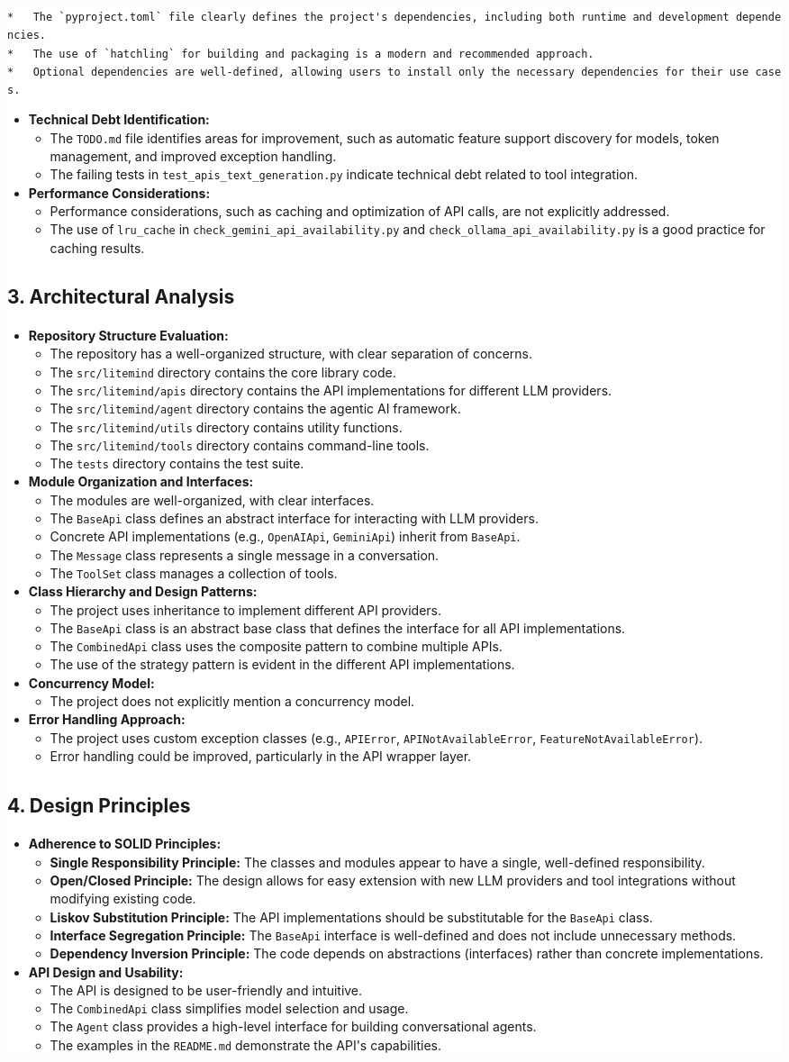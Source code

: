     *   The `pyproject.toml` file clearly defines the project's dependencies, including both runtime and development dependencies.
    *   The use of `hatchling` for building and packaging is a modern and recommended approach.
    *   Optional dependencies are well-defined, allowing users to install only the necessary dependencies for their use cases.
*   **Technical Debt Identification:**
    *   The `TODO.md` file identifies areas for improvement, such as automatic feature support discovery for models, token management, and improved exception handling.
    *   The failing tests in `test_apis_text_generation.py` indicate technical debt related to tool integration.
*   **Performance Considerations:**
    *   Performance considerations, such as caching and optimization of API calls, are not explicitly addressed.
    *   The use of `lru_cache` in `check_gemini_api_availability.py` and `check_ollama_api_availability.py` is a good practice for caching results.

## 3. Architectural Analysis

*   **Repository Structure Evaluation:**
    *   The repository has a well-organized structure, with clear separation of concerns.
    *   The `src/litemind` directory contains the core library code.
    *   The `src/litemind/apis` directory contains the API implementations for different LLM providers.
    *   The `src/litemind/agent` directory contains the agentic AI framework.
    *   The `src/litemind/utils` directory contains utility functions.
    *   The `src/litemind/tools` directory contains command-line tools.
    *   The `tests` directory contains the test suite.
*   **Module Organization and Interfaces:**
    *   The modules are well-organized, with clear interfaces.
    *   The `BaseApi` class defines an abstract interface for interacting with LLM providers.
    *   Concrete API implementations (e.g., `OpenAIApi`, `GeminiApi`) inherit from `BaseApi`.
    *   The `Message` class represents a single message in a conversation.
    *   The `ToolSet` class manages a collection of tools.
*   **Class Hierarchy and Design Patterns:**
    *   The project uses inheritance to implement different API providers.
    *   The `BaseApi` class is an abstract base class that defines the interface for all API implementations.
    *   The `CombinedApi` class uses the composite pattern to combine multiple APIs.
    *   The use of the strategy pattern is evident in the different API implementations.
*   **Concurrency Model:**
    *   The project does not explicitly mention a concurrency model.
*   **Error Handling Approach:**
    *   The project uses custom exception classes (e.g., `APIError`, `APINotAvailableError`, `FeatureNotAvailableError`).
    *   Error handling could be improved, particularly in the API wrapper layer.

## 4. Design Principles

*   **Adherence to SOLID Principles:**
    *   **Single Responsibility Principle:** The classes and modules appear to have a single, well-defined responsibility.
    *   **Open/Closed Principle:** The design allows for easy extension with new LLM providers and tool integrations without modifying existing code.
    *   **Liskov Substitution Principle:** The API implementations should be substitutable for the `BaseApi` class.
    *   **Interface Segregation Principle:** The `BaseApi` interface is well-defined and does not include unnecessary methods.
    *   **Dependency Inversion Principle:** The code depends on abstractions (interfaces) rather than concrete implementations.
*   **API Design and Usability:**
    *   The API is designed to be user-friendly and intuitive.
    *   The `CombinedApi` class simplifies model selection and usage.
    *   The `Agent` class provides a high-level interface for building conversational agents.
    *   The examples in the `README.md` demonstrate the API's capabilities.